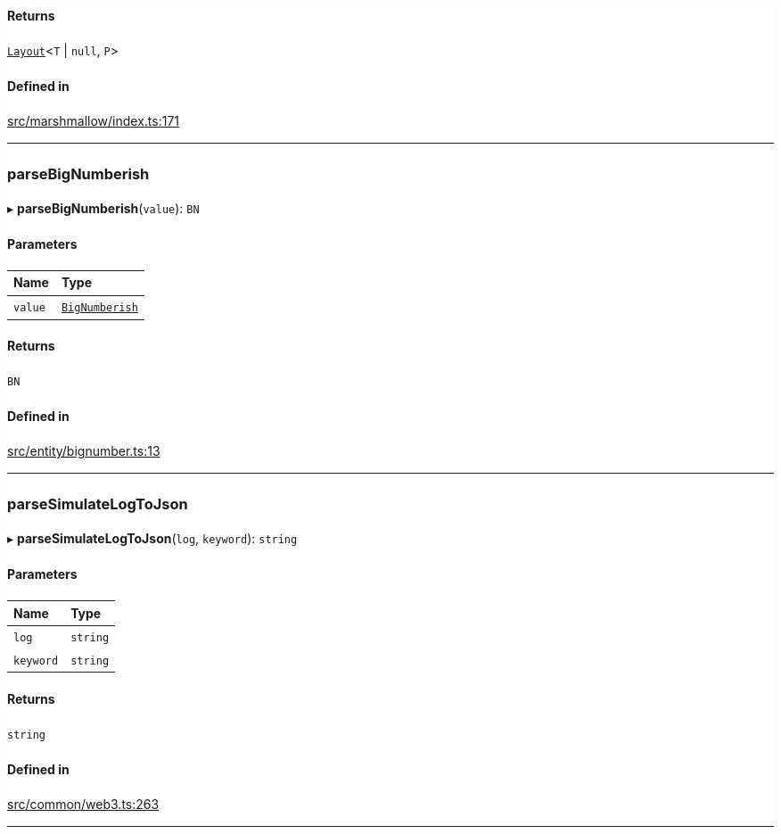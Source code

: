 #### Returns

[`Layout`](modules.md#layout)<`T` \| ``null``, `P`\>

#### Defined in

[src/marshmallow/index.ts:171](https://github.com/alpha-defi/raydium-sdk/blob/ce1010a/src/marshmallow/index.ts#L171)

___

### parseBigNumberish

▸ **parseBigNumberish**(`value`): `BN`

#### Parameters

| Name | Type |
| :------ | :------ |
| `value` | [`BigNumberish`](modules.md#bignumberish) |

#### Returns

`BN`

#### Defined in

[src/entity/bignumber.ts:13](https://github.com/alpha-defi/raydium-sdk/blob/ce1010a/src/entity/bignumber.ts#L13)

___

### parseSimulateLogToJson

▸ **parseSimulateLogToJson**(`log`, `keyword`): `string`

#### Parameters

| Name | Type |
| :------ | :------ |
| `log` | `string` |
| `keyword` | `string` |

#### Returns

`string`

#### Defined in

[src/common/web3.ts:263](https://github.com/alpha-defi/raydium-sdk/blob/ce1010a/src/common/web3.ts#L263)

___
